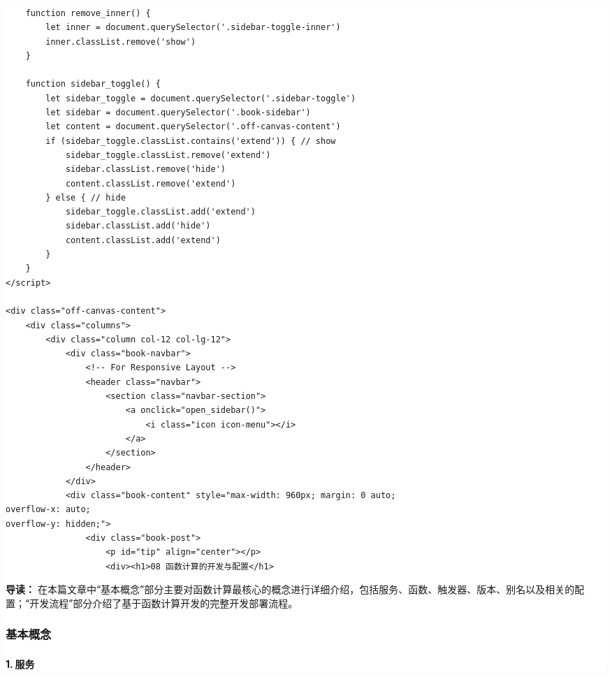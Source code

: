         function remove_inner() {
            let inner = document.querySelector('.sidebar-toggle-inner')
            inner.classList.remove('show')
        }

        function sidebar_toggle() {
            let sidebar_toggle = document.querySelector('.sidebar-toggle')
            let sidebar = document.querySelector('.book-sidebar')
            let content = document.querySelector('.off-canvas-content')
            if (sidebar_toggle.classList.contains('extend')) { // show
                sidebar_toggle.classList.remove('extend')
                sidebar.classList.remove('hide')
                content.classList.remove('extend')
            } else { // hide
                sidebar_toggle.classList.add('extend')
                sidebar.classList.add('hide')
                content.classList.add('extend')
            }
        }
    </script>

    <div class="off-canvas-content">
        <div class="columns">
            <div class="column col-12 col-lg-12">
                <div class="book-navbar">
                    <!-- For Responsive Layout -->
                    <header class="navbar">
                        <section class="navbar-section">
                            <a onclick="open_sidebar()">
                                <i class="icon icon-menu"></i>
                            </a>
                        </section>
                    </header>
                </div>
                <div class="book-content" style="max-width: 960px; margin: 0 auto;
    overflow-x: auto;
    overflow-y: hidden;">
                    <div class="book-post">
                        <p id="tip" align="center"></p>
                        <div><h1>08 函数计算的开发与配置</h1>
<p><strong>导读：</strong> 在本篇文章中“基本概念”部分主要对函数计算最核心的概念进行详细介绍，包括服务、函数、触发器、版本、别名以及相关的配置；“开发流程”部分介绍了基于函数计算开发的完整开发部署流程。</p>
<h3>基本概念</h3>
<h4>1. 服务</h4>